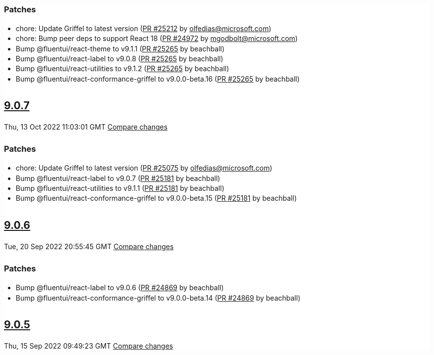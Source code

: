 ### Patches

- chore: Update Griffel to latest version ([PR #25212](https://github.com/microsoft/fluentui/pull/25212) by olfedias@microsoft.com)
- chore: Bump peer deps to support React 18 ([PR #24972](https://github.com/microsoft/fluentui/pull/24972) by mgodbolt@microsoft.com)
- Bump @fluentui/react-theme to v9.1.1 ([PR #25265](https://github.com/microsoft/fluentui/pull/25265) by beachball)
- Bump @fluentui/react-label to v9.0.8 ([PR #25265](https://github.com/microsoft/fluentui/pull/25265) by beachball)
- Bump @fluentui/react-utilities to v9.1.2 ([PR #25265](https://github.com/microsoft/fluentui/pull/25265) by beachball)
- Bump @fluentui/react-conformance-griffel to v9.0.0-beta.16 ([PR #25265](https://github.com/microsoft/fluentui/pull/25265) by beachball)

## [9.0.7](https://github.com/microsoft/fluentui/tree/@fluentui/react-spinner_v9.0.7)

Thu, 13 Oct 2022 11:03:01 GMT
[Compare changes](https://github.com/microsoft/fluentui/compare/@fluentui/react-spinner_v9.0.6..@fluentui/react-spinner_v9.0.7)

### Patches

- chore: Update Griffel to latest version ([PR #25075](https://github.com/microsoft/fluentui/pull/25075) by olfedias@microsoft.com)
- Bump @fluentui/react-label to v9.0.7 ([PR #25181](https://github.com/microsoft/fluentui/pull/25181) by beachball)
- Bump @fluentui/react-utilities to v9.1.1 ([PR #25181](https://github.com/microsoft/fluentui/pull/25181) by beachball)
- Bump @fluentui/react-conformance-griffel to v9.0.0-beta.15 ([PR #25181](https://github.com/microsoft/fluentui/pull/25181) by beachball)

## [9.0.6](https://github.com/microsoft/fluentui/tree/@fluentui/react-spinner_v9.0.6)

Tue, 20 Sep 2022 20:55:45 GMT
[Compare changes](https://github.com/microsoft/fluentui/compare/@fluentui/react-spinner_v9.0.5..@fluentui/react-spinner_v9.0.6)

### Patches

- Bump @fluentui/react-label to v9.0.6 ([PR #24869](https://github.com/microsoft/fluentui/pull/24869) by beachball)
- Bump @fluentui/react-conformance-griffel to v9.0.0-beta.14 ([PR #24869](https://github.com/microsoft/fluentui/pull/24869) by beachball)

## [9.0.5](https://github.com/microsoft/fluentui/tree/@fluentui/react-spinner_v9.0.5)

Thu, 15 Sep 2022 09:49:23 GMT
[Compare changes](https://github.com/microsoft/fluentui/compare/@fluentui/react-spinner_v9.0.4..@fluentui/react-spinner_v9.0.5)
